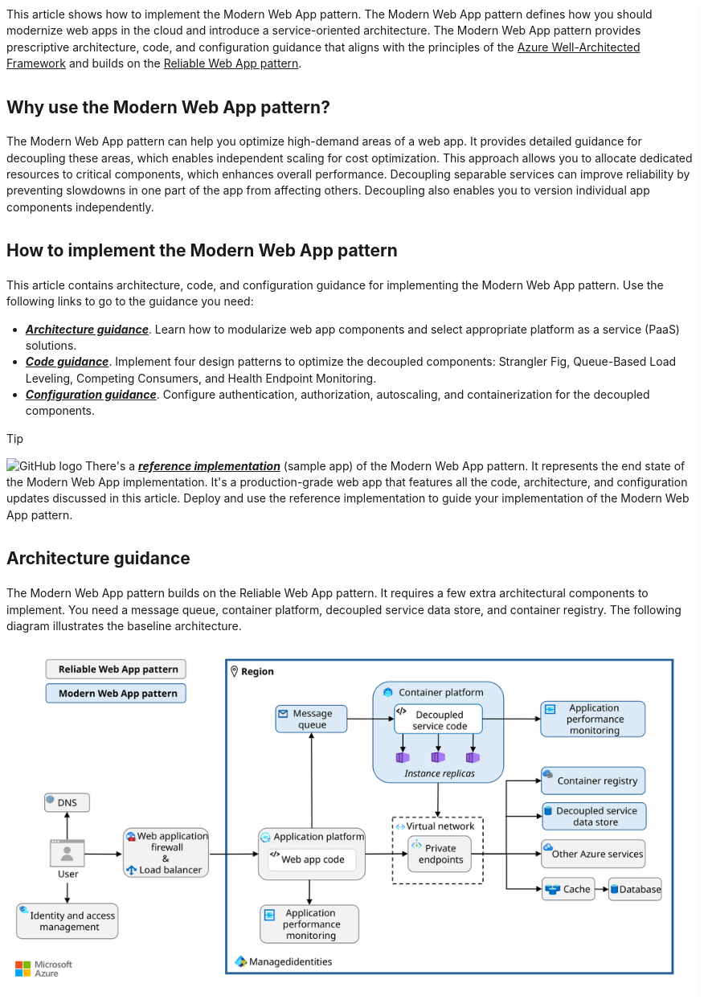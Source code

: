 This article shows how to implement the Modern Web App pattern. The Modern Web App pattern defines how you should modernize web apps in the cloud and introduce a service-oriented architecture. The Modern Web App pattern provides prescriptive architecture, code, and configuration guidance that aligns with the principles of the [Azure Well-Architected Framework](/azure/well-architected/) and builds on the [Reliable Web App pattern](../../overview.md#reliable-web-app-pattern).

## Why use the Modern Web App pattern?

The Modern Web App pattern can help you optimize high-demand areas of a web app. It provides detailed guidance for decoupling these areas, which enables independent scaling for cost optimization. This approach allows you to allocate dedicated resources to critical components, which enhances overall performance. Decoupling separable services can improve reliability by preventing slowdowns in one part of the app from affecting others. Decoupling also enables you to version individual app components independently.

## How to implement the Modern Web App pattern

This article contains architecture, code, and configuration guidance for implementing the Modern Web App pattern. Use the following links to go to the guidance you need:

- [***Architecture guidance***](#architecture-guidance). Learn how to modularize web app components and select appropriate platform as a service (PaaS) solutions.
- [***Code guidance***](#code-guidance). Implement four design patterns to optimize the decoupled components: Strangler Fig, Queue-Based Load Leveling, Competing Consumers, and Health Endpoint Monitoring.
- [***Configuration guidance***](#configuration-guidance). Configure authentication, authorization, autoscaling, and containerization for the decoupled components.

> [!TIP]
> ![GitHub logo](../../../../../_images/github.svg) There's a ***[reference implementation][reference-implementation]*** (sample app) of the Modern Web App pattern. It represents the end state of the Modern Web App implementation. It's a production-grade web app that features all the code, architecture, and configuration updates discussed in this article. Deploy and use the reference implementation to guide your implementation of the Modern Web App pattern.

## Architecture guidance

The Modern Web App pattern builds on the Reliable Web App pattern. It requires a few extra architectural components to implement. You need a message queue, container platform, decoupled service data store, and container registry. The following diagram illustrates the baseline architecture.

[![Diagram showing the baseline architecture of the Modern Web App pattern.](../../../_images/modern-web-app-architecture.svg)](../../../_images/modern-web-app-architecture.svg#lightbox)


[reference-implementation]: https://github.com/Azure/modern-web-app-pattern-dotnet